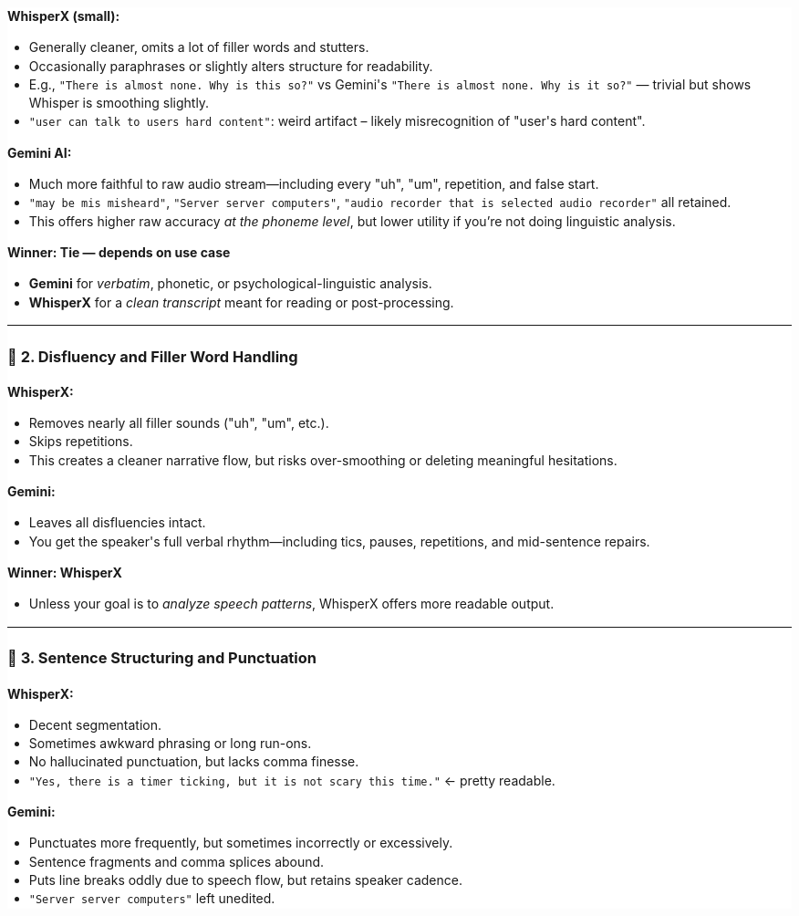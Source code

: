 **WhisperX (small):**

* Generally cleaner, omits a lot of filler words and stutters.
* Occasionally paraphrases or slightly alters structure for readability.
* E.g., `"There is almost none. Why is this so?"` vs Gemini's `"There is almost none. Why is it so?"` — trivial but shows Whisper is smoothing slightly.
* `"user can talk to users hard content"`: weird artifact – likely misrecognition of "user's hard content".

**Gemini AI:**

* Much more faithful to raw audio stream—including every "uh", "um", repetition, and false start.
* `"may be mis misheard"`, `"Server server computers"`, `"audio recorder that is selected audio recorder"` all retained.
* This offers higher raw accuracy *at the phoneme level*, but lower utility if you’re not doing linguistic analysis.

**Winner: Tie — depends on use case**

* **Gemini** for *verbatim*, phonetic, or psychological-linguistic analysis.
* **WhisperX** for a *clean transcript* meant for reading or post-processing.

---

### 🧹 **2. Disfluency and Filler Word Handling**

**WhisperX:**

* Removes nearly all filler sounds ("uh", "um", etc.).
* Skips repetitions.
* This creates a cleaner narrative flow, but risks over-smoothing or deleting meaningful hesitations.

**Gemini:**

* Leaves all disfluencies intact.
* You get the speaker's full verbal rhythm—including tics, pauses, repetitions, and mid-sentence repairs.

**Winner: WhisperX**

* Unless your goal is to *analyze speech patterns*, WhisperX offers more readable output.

---

### 🧮 **3. Sentence Structuring and Punctuation**

**WhisperX:**

* Decent segmentation.
* Sometimes awkward phrasing or long run-ons.
* No hallucinated punctuation, but lacks comma finesse.
* `"Yes, there is a timer ticking, but it is not scary this time."` ← pretty readable.

**Gemini:**

* Punctuates more frequently, but sometimes incorrectly or excessively.
* Sentence fragments and comma splices abound.
* Puts line breaks oddly due to speech flow, but retains speaker cadence.
* `"Server server computers"` left unedited.
